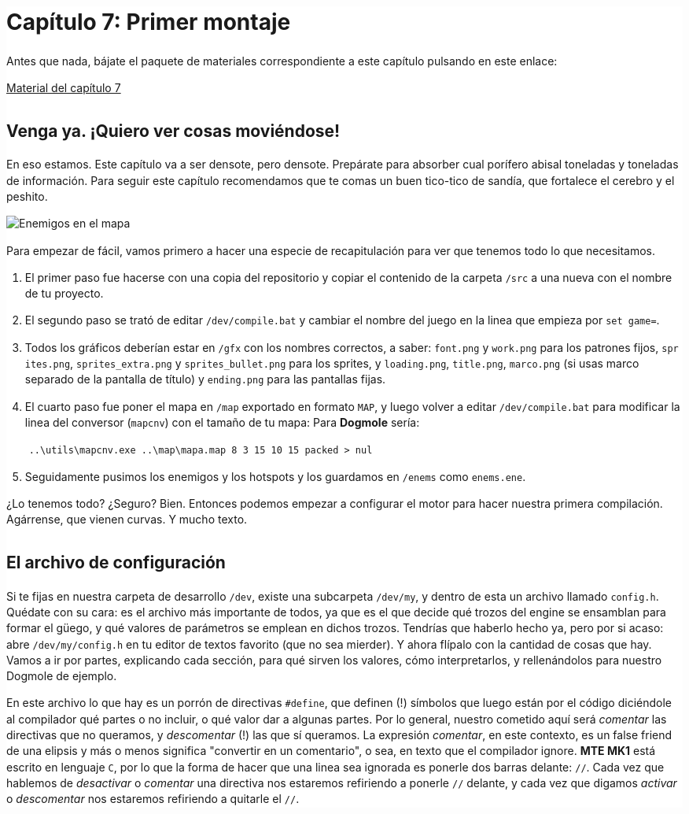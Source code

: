 # Capítulo 7: Primer montaje

Antes que nada, bájate el paquete de materiales correspondiente a este capítulo pulsando en este enlace:

[Material del capítulo 7](https://raw.githubusercontent.com/mojontwins/MK1/master/docs/wiki-zip/churreratut-capitulo7.zip)

## Venga ya. ¡Quiero ver cosas moviéndose!

En eso estamos. Este capítulo va a ser densote, pero densote. Prepárate para absorber cual porífero abisal toneladas y toneladas de información. Para seguir este capítulo recomendamos que te comas un buen tico-tico de sandía, que fortalece el cerebro y el peshito.

![Enemigos en el mapa](https://raw.githubusercontent.com/mojontwins/MK1/master/docs/wiki-img/07_tico_tico.jpg)

Para empezar de fácil, vamos primero a hacer una especie de recapitulación para ver que tenemos todo lo que necesitamos.

1. El primer paso fue hacerse con una copia del repositorio y copiar el contenido de la carpeta `/src` a una nueva con el nombre de tu proyecto.

2. El segundo paso se trató de editar `/dev/compile.bat` y cambiar el nombre del juego en la linea que empieza por `set game=`.

3. Todos los gráficos deberían estar en `/gfx` con los nombres correctos, a saber: `font.png` y `work.png` para los patrones fijos, `sprites.png`, `sprites_extra.png` y `sprites_bullet.png` para los sprites, y `loading.png`, `title.png`, `marco.png` (si usas marco separado de la pantalla de título) y `ending.png` para las pantallas fijas.

4. El cuarto paso fue poner el mapa en `/map` exportado en formato `MAP`, y luego volver a editar `/dev/compile.bat` para modificar la linea del conversor (`mapcnv`) con el tamaño de tu mapa: Para **Dogmole** sería:

```
    ..\utils\mapcnv.exe ..\map\mapa.map 8 3 15 10 15 packed > nul
```

5. Seguidamente pusimos los enemigos y los hotspots y los guardamos en `/enems` como `enems.ene`.

¿Lo tenemos todo? ¿Seguro? Bien. Entonces podemos empezar a configurar el motor para hacer nuestra primera compilación. Agárrense, que vienen curvas. Y mucho texto.

## El archivo de configuración

Si te fijas en nuestra carpeta de desarrollo `/dev`, existe una subcarpeta `/dev/my`, y dentro de esta un archivo llamado `config.h`. Quédate con su cara: es el archivo más importante de todos, ya que es el que decide qué trozos del engine se ensamblan para formar el güego, y qué valores de parámetros se emplean en dichos trozos. Tendrías que haberlo hecho ya, pero por si acaso: abre `/dev/my/config.h` en tu editor de textos favorito (que no sea mierder). Y ahora flípalo con la cantidad de cosas que hay. Vamos a ir por partes, explicando cada sección, para qué sirven los valores, cómo interpretarlos, y rellenándolos para nuestro Dogmole de ejemplo. 

En este archivo lo que hay es un porrón de directivas `#define`, que definen (!) símbolos que luego están por el código diciéndole al compilador qué partes o no incluir, o qué valor dar a algunas partes. Por lo general, nuestro cometido aquí será *comentar* las directivas que no queramos, y *descomentar* (!) las que sí queramos. La expresión *comentar*, en este contexto, es un false friend de una elipsis y más o menos significa "convertir en un comentario", o sea, en texto que el compilador ignore. **MTE MK1** está escrito en lenguaje `C`, por lo que la forma de hacer que una linea sea ignorada es ponerle dos barras delante: `//`. Cada vez que hablemos de *desactivar* o *comentar* una directiva nos estaremos refiriendo a ponerle `//` delante, y cada vez que digamos *activar* o *descomentar* nos estaremos refiriendo a quitarle el `//`. 
